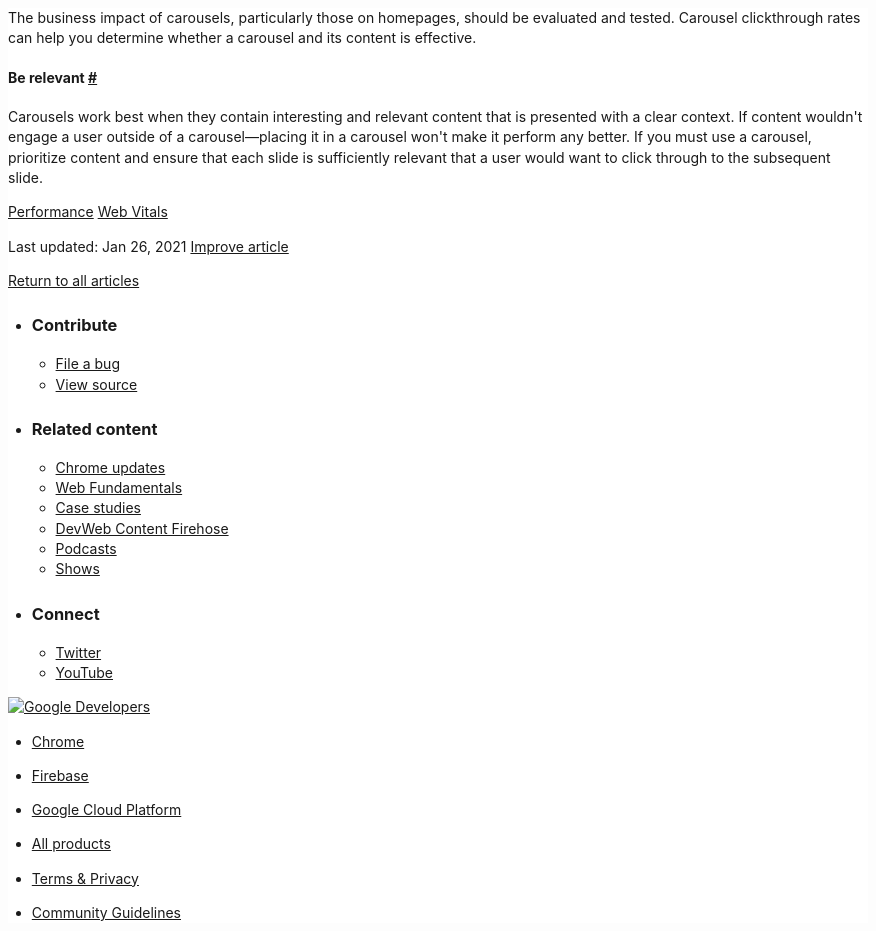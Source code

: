 The business impact of carousels, particularly those on homepages, should be evaluated and tested. Carousel clickthrough rates can help you determine whether a carousel and its content is effective.

#### Be relevant <a href="#be-relevant" class="w-headline-link">#</a>

Carousels work best when they contain interesting and relevant content that is presented with a clear context. If content wouldn't engage a user outside of a carousel—placing it in a carousel won't make it perform any better. If you must use a carousel, prioritize content and ensure that each slide is sufficiently relevant that a user would want to click through to the subsequent slide.

<a href="/tags/performance/" class="w-chip">Performance</a> <a href="/tags/web-vitals/" class="w-chip">Web Vitals</a>

<span class="w-mr--sm">Last updated: Jan 26, 2021 </span>[Improve article](https://github.com/GoogleChrome/web.dev/blob/master/src/site/content/en/blog/carousel-best-practices/index.md)

<a href="/blog" class="gc-analytics-event w-article-navigation__link w-article-navigation__link--back w-article-navigation__link--single">Return to all articles</a>

-   ### Contribute

    -   <a href="https://github.com/GoogleChrome/web.dev/issues/new?assignees=&amp;labels=bug&amp;template=bug_report.md&amp;title=" class="w-footer__linkbox-link">File a bug</a>
    -   <a href="https://github.com/googlechrome/web.dev" class="w-footer__linkbox-link">View source</a>

-   ### Related content

    -   <a href="https://blog.chromium.org/" class="w-footer__linkbox-link">Chrome updates</a>
    -   <a href="https://developers.google.com/web/" class="w-footer__linkbox-link">Web Fundamentals</a>
    -   <a href="https://developers.google.com/web/showcase/" class="w-footer__linkbox-link">Case studies</a>
    -   <a href="https://devwebfeed.appspot.com/" class="w-footer__linkbox-link">DevWeb Content Firehose</a>
    -   <a href="/podcasts/" class="w-footer__linkbox-link">Podcasts</a>
    -   <a href="/shows/" class="w-footer__linkbox-link">Shows</a>

-   ### Connect

    -   <a href="https://www.twitter.com/ChromiumDev" class="w-footer__linkbox-link">Twitter</a>
    -   <a href="https://www.youtube.com/user/ChromeDevelopers" class="w-footer__linkbox-link">YouTube</a>

<a href="https://developers.google.com/" class="w-footer__utility-logo-link"><img src="/images/lockup-color.png" alt="Google Developers" class="w-footer__utility-logo" width="185" height="33" /></a>

-   <a href="https://developer.chrome.com/" class="w-footer__utility-link">Chrome</a>
-   <a href="https://firebase.google.com/" class="w-footer__utility-link">Firebase</a>
-   <a href="https://cloud.google.com/" class="w-footer__utility-link">Google Cloud Platform</a>
-   <a href="https://developers.google.com/products" class="w-footer__utility-link">All products</a>



-   <a href="https://policies.google.com/" class="w-footer__utility-link">Terms &amp; Privacy</a>
-   <a href="/community-guidelines/" class="w-footer__utility-link">Community Guidelines</a>
